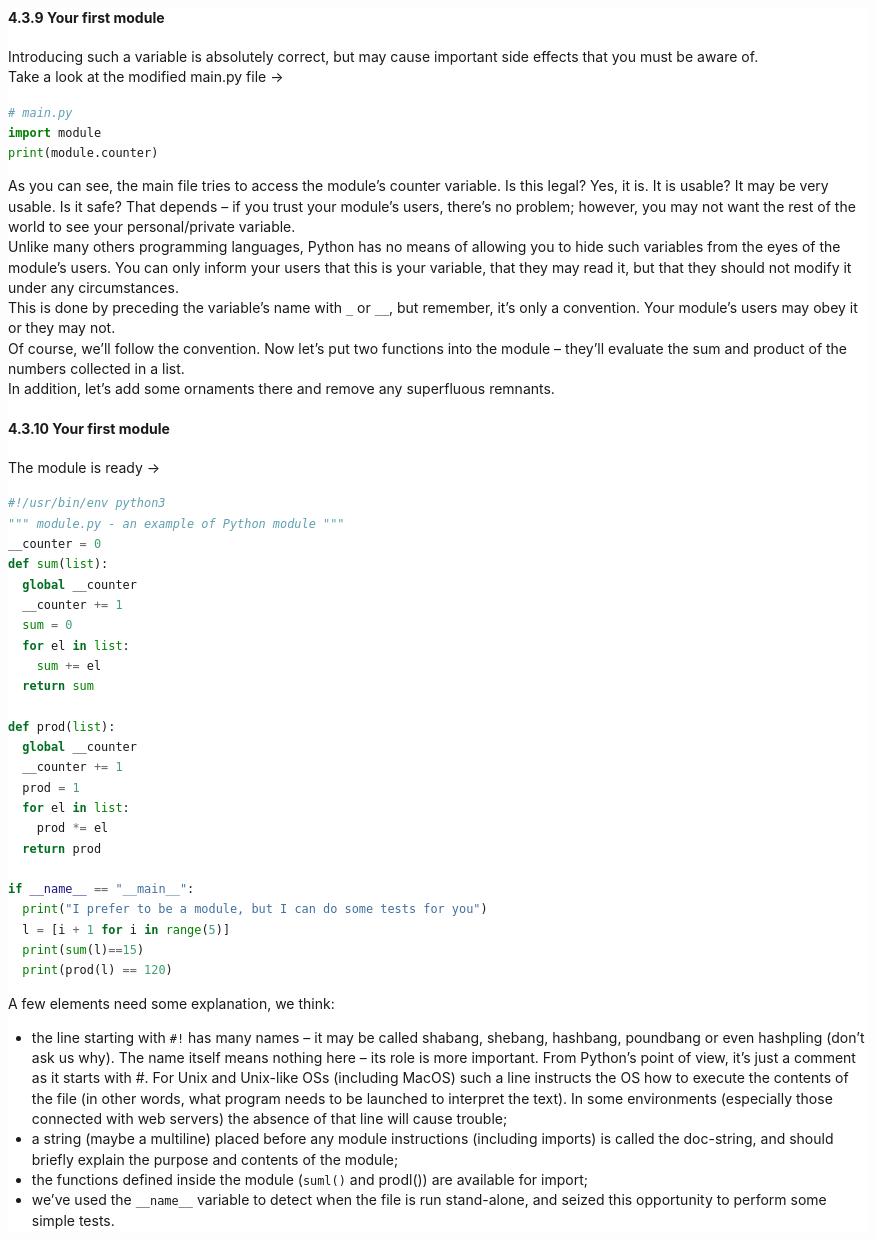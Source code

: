 #### 4.3.9 Your first module
Introducing such a variable is absolutely correct, but may cause important side effects that you must be aware of.\
Take a look at the modified main.py file →
```py
# main.py
import module
print(module.counter)
```
As you can see, the main file tries to access the module’s counter variable. Is this legal? Yes, it is. It is usable? It may be very usable. Is it safe? That depends – if you trust your module’s users, there’s no problem; however, you may not want the rest of the world to see your personal/private variable.\
Unlike many others programming languages, Python has no means of allowing you to hide such variables from the eyes of the module’s users. You can only inform your users that this is your variable, that they may read it, but that they should not modify it under any circumstances.\
This is done by preceding the variable’s name with `_` or `__`, but remember, it’s only a convention. Your module’s users may obey it or they may not.\
Of course, we’ll follow the convention. Now let’s put two functions into the module – they’ll evaluate the sum and product of the numbers collected in a list.\
In addition, let’s add some ornaments there and remove any superfluous remnants.

#### 4.3.10 Your first module
The module is ready →
```py
#!/usr/bin/env python3
""" module.py - an example of Python module """
__counter = 0
def sum(list):
  global __counter
  __counter += 1
  sum = 0
  for el in list:
    sum += el
  return sum

def prod(list):
  global __counter
  __counter += 1
  prod = 1
  for el in list:
    prod *= el
  return prod

if __name__ == "__main__":
  print("I prefer to be a module, but I can do some tests for you")
  l = [i + 1 for i in range(5)]
  print(sum(l)==15)
  print(prod(l) == 120)
```
A few elements need some explanation, we think:
- the line starting with `#!` has many names – it may be called shabang, shebang, hashbang, poundbang or even hashpling (don’t ask us why). The name itself means nothing here – its role is more important. From Python’s point of view, it’s just a comment as it starts with #. For Unix and Unix-like OSs (including MacOS) such a line instructs the OS how to execute the contents of the file (in other words, what program needs to be launched to interpret the text). In some environments (especially those connected with web servers) the absence of that line will cause trouble;
- a string (maybe a multiline) placed before any module instructions (including imports) is called the doc-string, and should briefly explain the purpose and contents of the module;
- the functions defined inside the module (`suml()` and prodl()) are available for import;
- we’ve used the `__name__` variable to detect when the file is run stand-alone, and seized this opportunity to perform some simple tests.

